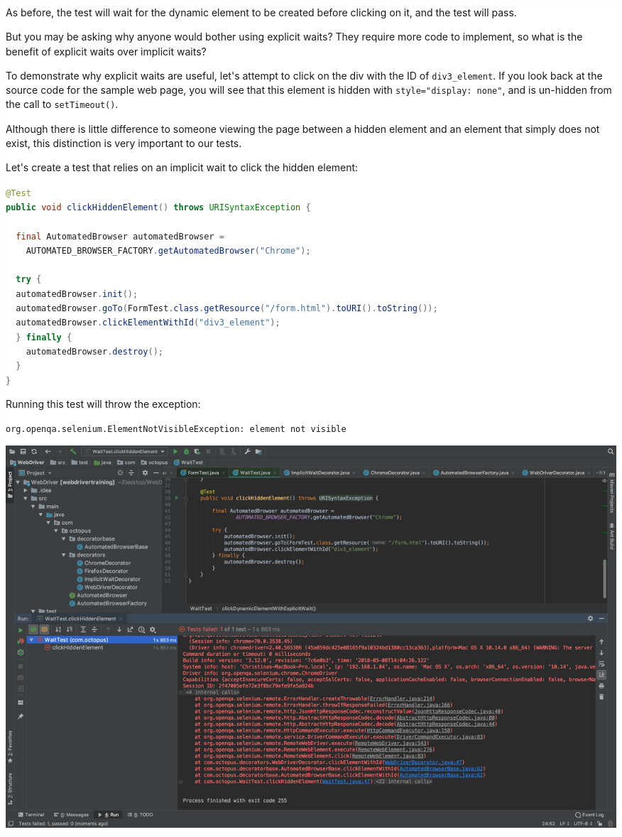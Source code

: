 As before, the test will wait for the dynamic element to be created before clicking on it, and the test will pass.

But you may be asking why anyone would bother using explicit waits? They require more code to implement, so what is the benefit of explicit waits over implicit waits?

To demonstrate why explicit waits are useful, let's attempt to click on the div with the ID of `div3_element`. If you look back at the source code for the sample web page, you will see that this element is hidden with `style="display: none"`, and is un-hidden from the call to `setTimeout()`.

Although there is little difference to someone viewing the page between a hidden element and an element that simply does not exist, this distinction is very important to our tests.

Let's create a test that relies on an implicit wait to click the hidden element:

```java
@Test
public void clickHiddenElement() throws URISyntaxException {

  final AutomatedBrowser automatedBrowser =
    AUTOMATED_BROWSER_FACTORY.getAutomatedBrowser("Chrome");

  try {
  automatedBrowser.init();
  automatedBrowser.goTo(FormTest.class.getResource("/form.html").toURI().toString());
  automatedBrowser.clickElementWithId("div3_element");
  } finally {
    automatedBrowser.destroy();
  }
}
```

Running this test will throw the exception:

```
org.openqa.selenium.ElementNotVisibleException: element not visible
```

![](image3.png "width=500")
